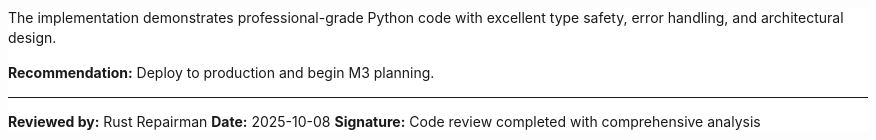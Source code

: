 The implementation demonstrates professional-grade Python code with excellent type safety, error handling, and architectural design.

**Recommendation:** Deploy to production and begin M3 planning.

---

**Reviewed by:** Rust Repairman
**Date:** 2025-10-08
**Signature:** Code review completed with comprehensive analysis
